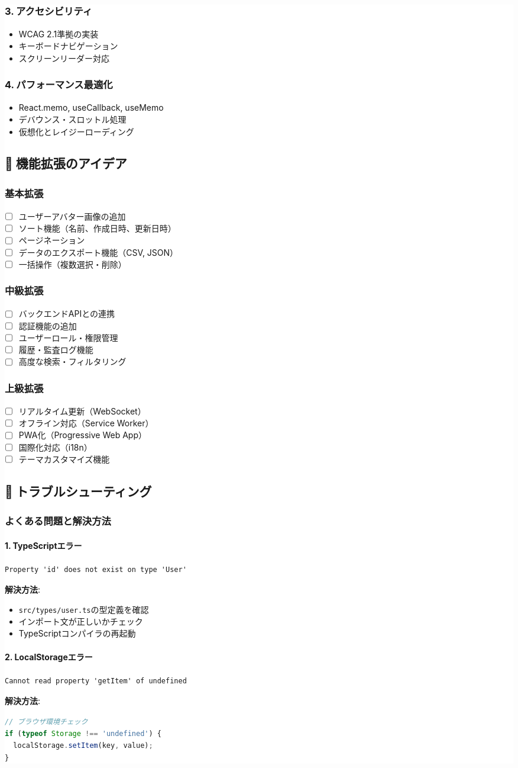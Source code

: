 ### 3. アクセシビリティ
- WCAG 2.1準拠の実装
- キーボードナビゲーション
- スクリーンリーダー対応

### 4. パフォーマンス最適化
- React.memo, useCallback, useMemo
- デバウンス・スロットル処理
- 仮想化とレイジーローディング

## 🚀 機能拡張のアイデア

### 基本拡張
- [ ] ユーザーアバター画像の追加
- [ ] ソート機能（名前、作成日時、更新日時）
- [ ] ページネーション
- [ ] データのエクスポート機能（CSV, JSON）
- [ ] 一括操作（複数選択・削除）

### 中級拡張
- [ ] バックエンドAPIとの連携
- [ ] 認証機能の追加
- [ ] ユーザーロール・権限管理
- [ ] 履歴・監査ログ機能
- [ ] 高度な検索・フィルタリング

### 上級拡張
- [ ] リアルタイム更新（WebSocket）
- [ ] オフライン対応（Service Worker）
- [ ] PWA化（Progressive Web App）
- [ ] 国際化対応（i18n）
- [ ] テーマカスタマイズ機能

## 🐛 トラブルシューティング

### よくある問題と解決方法

#### 1. TypeScriptエラー
```
Property 'id' does not exist on type 'User'
```
**解決方法**: 
- `src/types/user.ts`の型定義を確認
- インポート文が正しいかチェック
- TypeScriptコンパイラの再起動

#### 2. LocalStorageエラー
```
Cannot read property 'getItem' of undefined
```
**解決方法**:
```typescript
// ブラウザ環境チェック
if (typeof Storage !== 'undefined') {
  localStorage.setItem(key, value);
}
```
